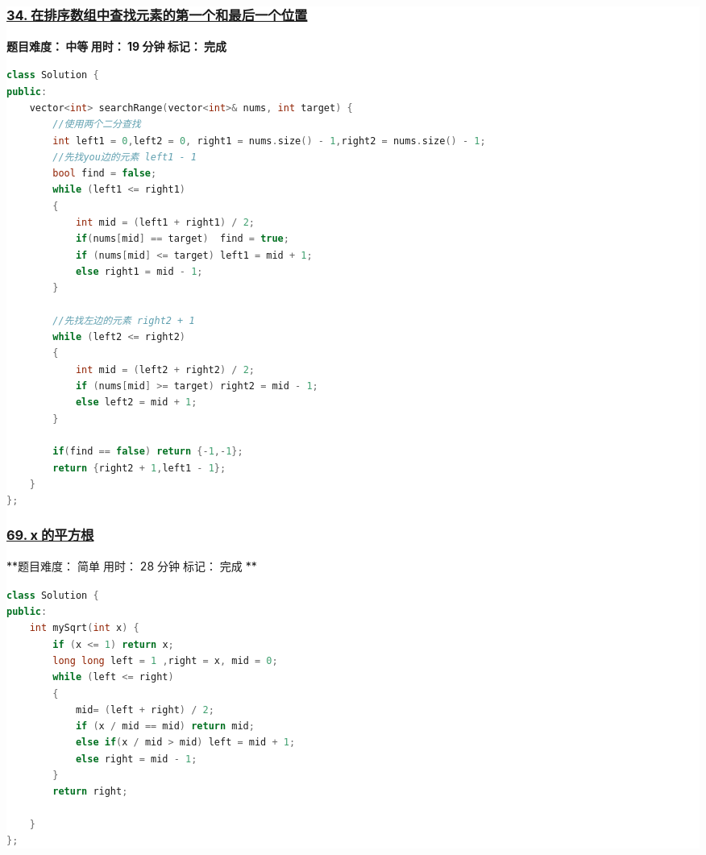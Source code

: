 ### [34. 在排序数组中查找元素的第一个和最后一个位置](https://leetcode.cn/problems/find-first-and-last-position-of-element-in-sorted-array/)

**题目难度： 中等                               用时： 19   分钟                                                标记：      完成** 

```cpp
class Solution {
public:
    vector<int> searchRange(vector<int>& nums, int target) {
        //使用两个二分查找
        int left1 = 0,left2 = 0, right1 = nums.size() - 1,right2 = nums.size() - 1;
        //先找you边的元素 left1 - 1
        bool find = false;
        while (left1 <= right1)
        {
            int mid = (left1 + right1) / 2;
            if(nums[mid] == target)  find = true;
            if (nums[mid] <= target) left1 = mid + 1;
            else right1 = mid - 1;
        }

        //先找左边的元素 right2 + 1
        while (left2 <= right2)
        {
            int mid = (left2 + right2) / 2;
            if (nums[mid] >= target) right2 = mid - 1;
            else left2 = mid + 1;
        }

        if(find == false) return {-1,-1};
        return {right2 + 1,left1 - 1};
    }
};
```

### [69. x 的平方根 ](https://leetcode.cn/problems/sqrtx/)

**题目难度： 简单                               用时： 28   分钟                                                标记：      完成 **

```cpp
class Solution {
public:
    int mySqrt(int x) {
        if (x <= 1) return x;
        long long left = 1 ,right = x, mid = 0;
        while (left <= right)
        {
            mid= (left + right) / 2;
            if (x / mid == mid) return mid;
            else if(x / mid > mid) left = mid + 1;
            else right = mid - 1;
        }
        return right;

    }
};
```
